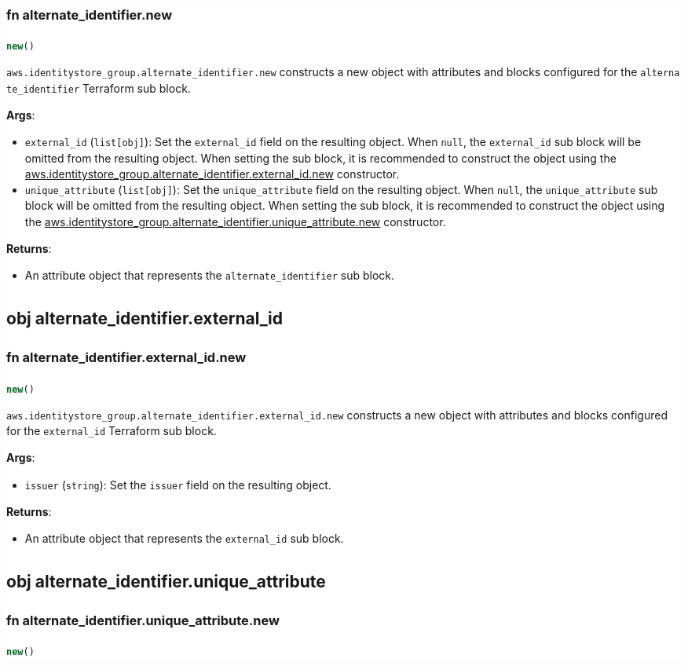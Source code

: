 ### fn alternate_identifier.new

```ts
new()
```


`aws.identitystore_group.alternate_identifier.new` constructs a new object with attributes and blocks configured for the `alternate_identifier`
Terraform sub block.



**Args**:
  - `external_id` (`list[obj]`): Set the `external_id` field on the resulting object. When `null`, the `external_id` sub block will be omitted from the resulting object. When setting the sub block, it is recommended to construct the object using the [aws.identitystore_group.alternate_identifier.external_id.new](#fn-alternate_identifierexternal_idnew) constructor.
  - `unique_attribute` (`list[obj]`): Set the `unique_attribute` field on the resulting object. When `null`, the `unique_attribute` sub block will be omitted from the resulting object. When setting the sub block, it is recommended to construct the object using the [aws.identitystore_group.alternate_identifier.unique_attribute.new](#fn-alternate_identifierunique_attributenew) constructor.

**Returns**:
  - An attribute object that represents the `alternate_identifier` sub block.


## obj alternate_identifier.external_id



### fn alternate_identifier.external_id.new

```ts
new()
```


`aws.identitystore_group.alternate_identifier.external_id.new` constructs a new object with attributes and blocks configured for the `external_id`
Terraform sub block.



**Args**:
  - `issuer` (`string`): Set the `issuer` field on the resulting object.

**Returns**:
  - An attribute object that represents the `external_id` sub block.


## obj alternate_identifier.unique_attribute



### fn alternate_identifier.unique_attribute.new

```ts
new()
```
